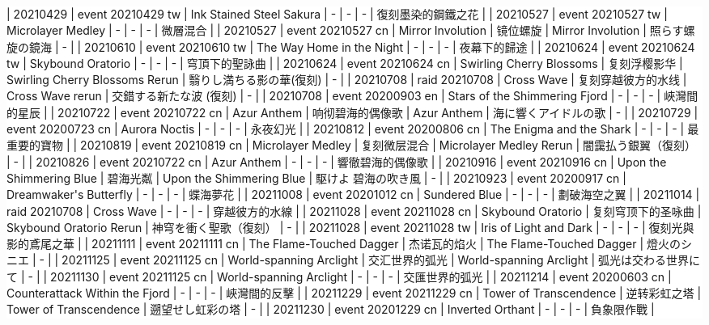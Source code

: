 | 20210429   | event 20210429 tw        | Ink Stained Steel Sakura                           | -                          | -                                                  | -                                    | 復刻墨染的鋼鐵之花       |
| 20210527   | event 20210527 tw        | Microlayer Medley                                  | -                          | -                                                  | -                                    | 微層混合                 |
| 20210527   | event 20210527 cn        | Mirror Involution                                  | 镜位螺旋                   | Mirror Involution                                  | 照らす螺旋の鏡海                     | -                        |
| 20210610   | event 20210610 tw        | The Way Home in the Night                          | -                          | -                                                  | -                                    | 夜幕下的歸途             |
| 20210624   | event 20210624 tw        | Skybound Oratorio                                  | -                          | -                                                  | -                                    | 穹頂下的聖詠曲           |
| 20210624   | event 20210624 cn        | Swirling Cherry Blossoms                           | 复刻浮樱影华               | Swirling Cherry Blossoms Rerun                     | 翳りし満ちる影の華(復刻)             | -                        |
| 20210708   | raid 20210708            | Cross Wave                                         | 复刻穿越彼方的水线         | Cross Wave rerun                                   | 交錯する新たな波 (復刻)              | -                        |
| 20210708   | event 20200903 en        | Stars of the Shimmering Fjord                      | -                          | -                                                  | -                                    | 峽灣間的星辰             |
| 20210722   | event 20210722 cn        | Azur Anthem                                        | 响彻碧海的偶像歌           | Azur Anthem                                        | 海に響くアイドルの歌                 | -                        |
| 20210729   | event 20200723 cn        | Aurora Noctis                                      | -                          | -                                                  | -                                    | 永夜幻光                 |
| 20210812   | event 20200806 cn        | The Enigma and the Shark                           | -                          | -                                                  | -                                    | 最重要的寶物             |
| 20210819   | event 20210819 cn        | Microlayer Medley                                  | 复刻微层混合               | Microlayer Medley Rerun                            | 闇靄払う銀翼（復刻）                 | -                        |
| 20210826   | event 20210722 cn        | Azur Anthem                                        | -                          | -                                                  | -                                    | 響徹碧海的偶像歌         |
| 20210916   | event 20210916 cn        | Upon the Shimmering Blue                           | 碧海光粼                   | Upon the Shimmering Blue                           | 駆けよ 碧海の吹き風                  | -                        |
| 20210923   | event 20200917 cn        | Dreamwaker's Butterfly                             | -                          | -                                                  | -                                    | 蝶海夢花                 |
| 20211008   | event 20201012 cn        | Sundered Blue                                      | -                          | -                                                  | -                                    | 劃破海空之翼             |
| 20211014   | raid 20210708            | Cross Wave                                         | -                          | -                                                  | -                                    | 穿越彼方的水線           |
| 20211028   | event 20211028 cn        | Skybound Oratorio                                  | 复刻穹顶下的圣咏曲         | Skybound Oratorio Rerun                            | 神穹を衝く聖歌（復刻）               | -                        |
| 20211028   | event 20211028 tw        | Iris of Light and Dark                             | -                          | -                                                  | -                                    | 復刻光與影的鳶尾之華     |
| 20211111   | event 20211111 cn        | The Flame-Touched Dagger                           | 杰诺瓦的焰火               | The Flame-Touched Dagger                           | 燈火のシニエ                         | -                        |
| 20211125   | event 20211125 cn        | World-spanning Arclight                            | 交汇世界的弧光             | World-spanning Arclight                            | 弧光は交わる世界にて                 | -                        |
| 20211130   | event 20211125 cn        | World-spanning Arclight                            | -                          | -                                                  | -                                    | 交匯世界的弧光           |
| 20211214   | event 20200603 cn        | Counterattack Within the Fjord                     | -                          | -                                                  | -                                    | 峽灣間的反擊             |
| 20211229   | event 20211229 cn        | Tower of Transcendence                             | 逆转彩虹之塔               | Tower of Transcendence                             | 遡望せし虹彩の塔                     | -                        |
| 20211230   | event 20201229 cn        | Inverted Orthant                                   | -                          | -                                                  | -                                    | 負象限作戰               |